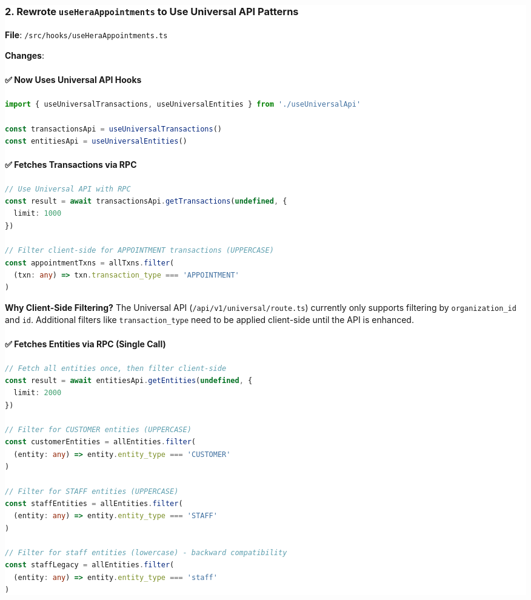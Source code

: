 ### 2. Rewrote `useHeraAppointments` to Use Universal API Patterns

**File**: `/src/hooks/useHeraAppointments.ts`

**Changes**:

#### ✅ Now Uses Universal API Hooks
```typescript
import { useUniversalTransactions, useUniversalEntities } from './useUniversalApi'

const transactionsApi = useUniversalTransactions()
const entitiesApi = useUniversalEntities()
```

#### ✅ Fetches Transactions via RPC
```typescript
// Use Universal API with RPC
const result = await transactionsApi.getTransactions(undefined, {
  limit: 1000
})

// Filter client-side for APPOINTMENT transactions (UPPERCASE)
const appointmentTxns = allTxns.filter(
  (txn: any) => txn.transaction_type === 'APPOINTMENT'
)
```

**Why Client-Side Filtering?**
The Universal API (`/api/v1/universal/route.ts`) currently only supports filtering by `organization_id` and `id`. Additional filters like `transaction_type` need to be applied client-side until the API is enhanced.

#### ✅ Fetches Entities via RPC (Single Call)
```typescript
// Fetch all entities once, then filter client-side
const result = await entitiesApi.getEntities(undefined, {
  limit: 2000
})

// Filter for CUSTOMER entities (UPPERCASE)
const customerEntities = allEntities.filter(
  (entity: any) => entity.entity_type === 'CUSTOMER'
)

// Filter for STAFF entities (UPPERCASE)
const staffEntities = allEntities.filter(
  (entity: any) => entity.entity_type === 'STAFF'
)

// Filter for staff entities (lowercase) - backward compatibility
const staffLegacy = allEntities.filter(
  (entity: any) => entity.entity_type === 'staff'
)
```
